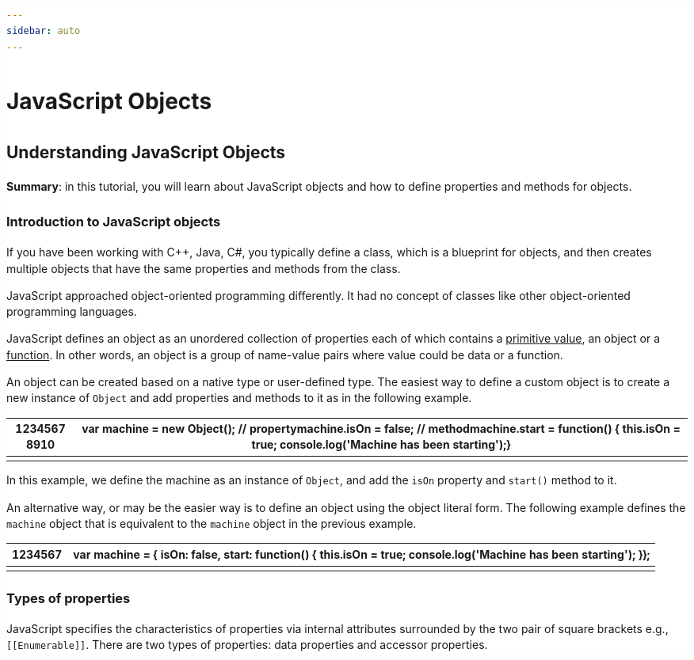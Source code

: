 ```yaml
---
sidebar: auto
---
```


# JavaScript Objects

## Understanding JavaScript Objects

**Summary**: in this tutorial, you will learn about JavaScript objects and how to define properties and methods for objects.

### Introduction to JavaScript objects

If you have been working with C++, Java, C#, you typically define a class, which is a blueprint for objects, and then creates multiple objects that have the same properties and methods from the class.

JavaScript approached object-oriented programming differently. It had no concept of classes like other object-oriented programming languages.

JavaScript defines an object as an unordered collection of properties each of which contains a [primitive value](http://www.javascripttutorial.net/javascript-data-types/), an object or a [function](http://www.javascripttutorial.net/javascript-function/). In other words, an object is a group of name-value pairs where value could be data or a function.

An object can be created based on a native type or user-defined type. The easiest way to define a custom object is to create a new instance of `Object` and add properties and methods to it as in the following example.

| 12345678910 | var machine = new Object(); // propertymachine.isOn = false; // methodmachine.start = function() {    this.isOn = true;    console.log('Machine has been starting');} |
| ----------- | ------------------------------------------------------------ |
|             |                                                              |

In this example, we define the machine as an instance of  `Object`, and add the `isOn` property and `start()` method to it.

An alternative way, or may be the easier way is to define an object using the object literal form. The following example defines the `machine` object that is equivalent to the `machine` object in the previous example.

| 1234567 | var machine = {    isOn: false,    start: function() {        this.isOn = true;        console.log('Machine has been starting');    }}; |
| ------- | ------------------------------------------------------------ |
|         |                                                              |

### Types of properties

JavaScript specifies the characteristics of properties via internal attributes surrounded by the two pair of square brackets e.g., `[[Enumerable]]`. There are two types of properties: data properties and accessor properties.

